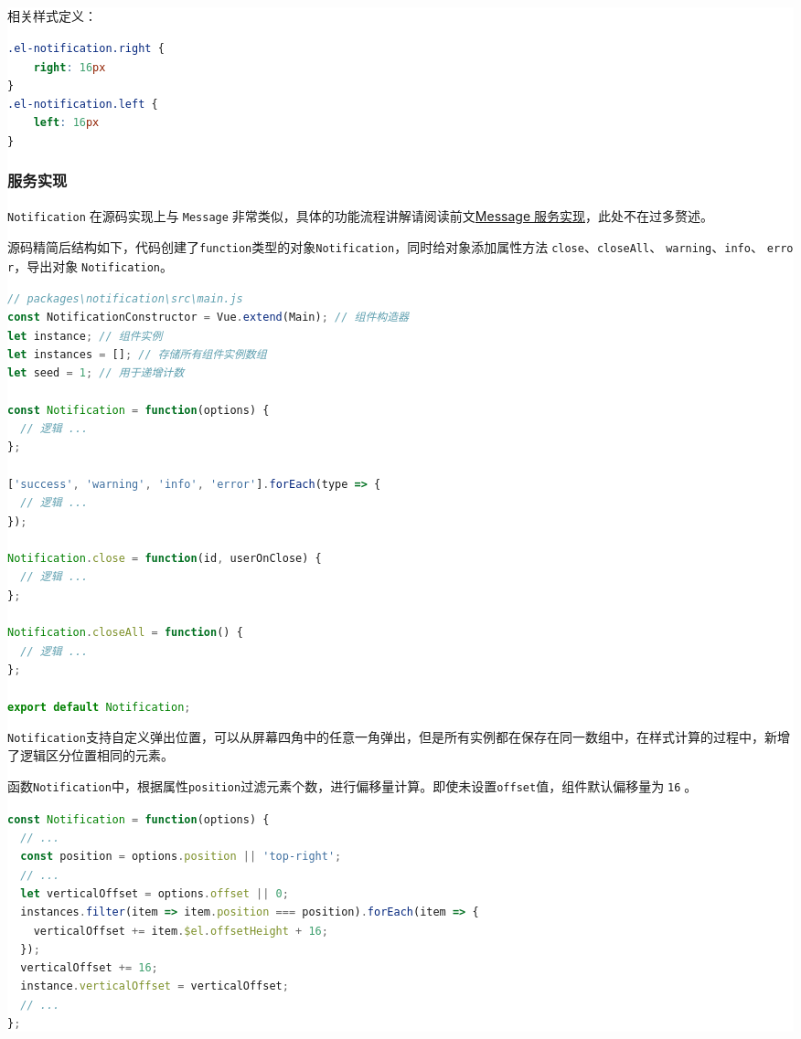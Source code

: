 相关样式定义：

```css
.el-notification.right {
    right: 16px
} 
.el-notification.left {
    left: 16px
}
```

### 服务实现

`Notification` 在源码实现上与 `Message` 非常类似，具体的功能流程讲解请阅读前文[Message 服务实现](https://juejin.cn/post/7130485322315464718)，此处不在过多赘述。

源码精简后结构如下，代码创建了`function`类型的对象`Notification`，同时给对象添加属性方法 `close`、`closeAll`、 `warning`、`info`、 `error`，导出对象 `Notification`。

```js
// packages\notification\src\main.js
const NotificationConstructor = Vue.extend(Main); // 组件构造器  
let instance; // 组件实例 
let instances = []; // 存储所有组件实例数组
let seed = 1; // 用于递增计数 

const Notification = function(options) {
  // 逻辑 ...
};

['success', 'warning', 'info', 'error'].forEach(type => {
  // 逻辑 ...
});

Notification.close = function(id, userOnClose) {
  // 逻辑 ...
};

Notification.closeAll = function() {
  // 逻辑 ...
};

export default Notification; 
```

`Notification`支持自定义弹出位置，可以从屏幕四角中的任意一角弹出，但是所有实例都在保存在同一数组中，在样式计算的过程中，新增了逻辑区分位置相同的元素。

函数`Notification`中，根据属性`position`过滤元素个数，进行偏移量计算。即使未设置`offset`值，组件默认偏移量为 `16` 。

```js
const Notification = function(options) {
  // ...
  const position = options.position || 'top-right';  
  // ...
  let verticalOffset = options.offset || 0;
  instances.filter(item => item.position === position).forEach(item => {
    verticalOffset += item.$el.offsetHeight + 16;
  });
  verticalOffset += 16; 
  instance.verticalOffset = verticalOffset;
  // ...
};
```
